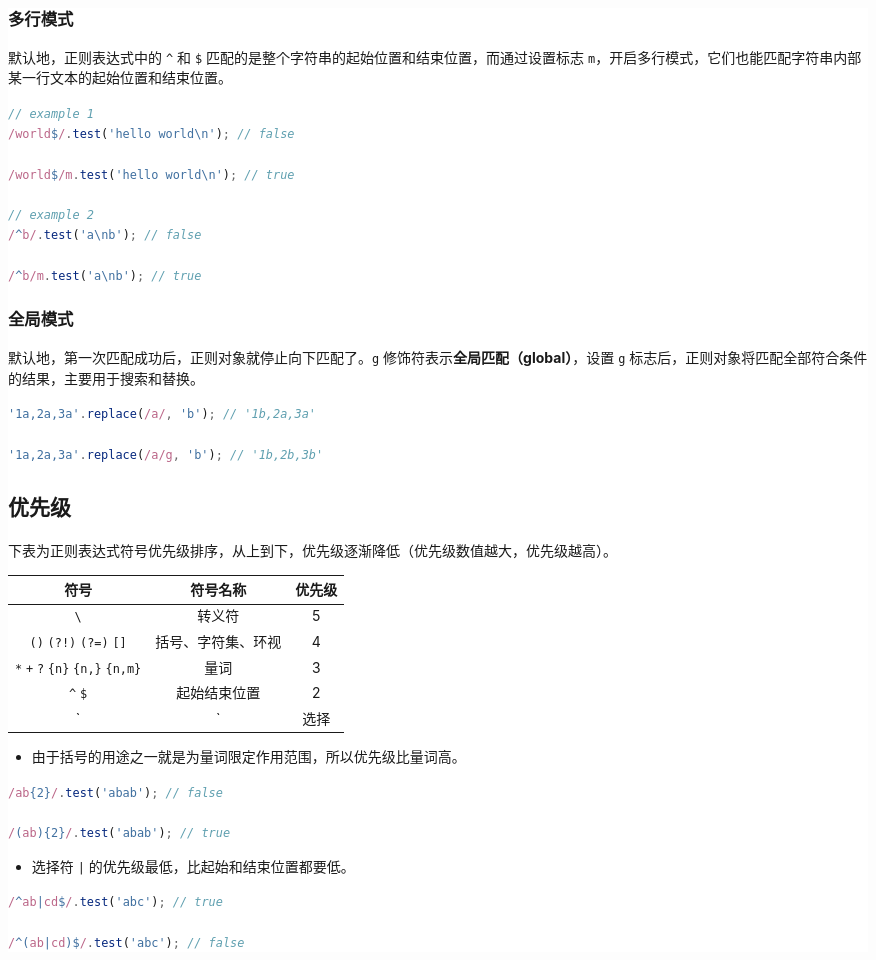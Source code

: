 ### 多行模式

默认地，正则表达式中的 `^` 和 `$` 匹配的是整个字符串的起始位置和结束位置，而通过设置标志 `m`，开启多行模式，它们也能匹配字符串内部某一行文本的起始位置和结束位置。

```js
// example 1
/world$/.test('hello world\n'); // false

/world$/m.test('hello world\n'); // true

// example 2
/^b/.test('a\nb'); // false

/^b/m.test('a\nb'); // true
```

### 全局模式

默认地，第一次匹配成功后，正则对象就停止向下匹配了。`g` 修饰符表示**全局匹配（global）**，设置 `g` 标志后，正则对象将匹配全部符合条件的结果，主要用于搜索和替换。

```js
'1a,2a,3a'.replace(/a/, 'b'); // '1b,2a,3a'

'1a,2a,3a'.replace(/a/g, 'b'); // '1b,2b,3b'
```

## 优先级

下表为正则表达式符号优先级排序，从上到下，优先级逐渐降低（优先级数值越大，优先级越高）。

|               符号               |      符号名称      | 优先级 |
| :------------------------------: | :----------------: | :----: |
|         `\` | 转义符 | 5         |
|     `()` `(?!)` `(?=)` `[]`      | 括号、字符集、环视 |   4    |
| `*` `+` `?` `{n}` `{n,}` `{n,m}` |        量词        |   3    |
|             `^` `$`              |    起始结束位置    |   2    |
|               `|`                |        选择        |   1    |

- 由于括号的用途之一就是为量词限定作用范围，所以优先级比量词高。

```js
/ab{2}/.test('abab'); // false

/(ab){2}/.test('abab'); // true
```

- 选择符 `|` 的优先级最低，比起始和结束位置都要低。

```js
/^ab|cd$/.test('abc'); // true

/^(ab|cd)$/.test('abc'); // false
```
